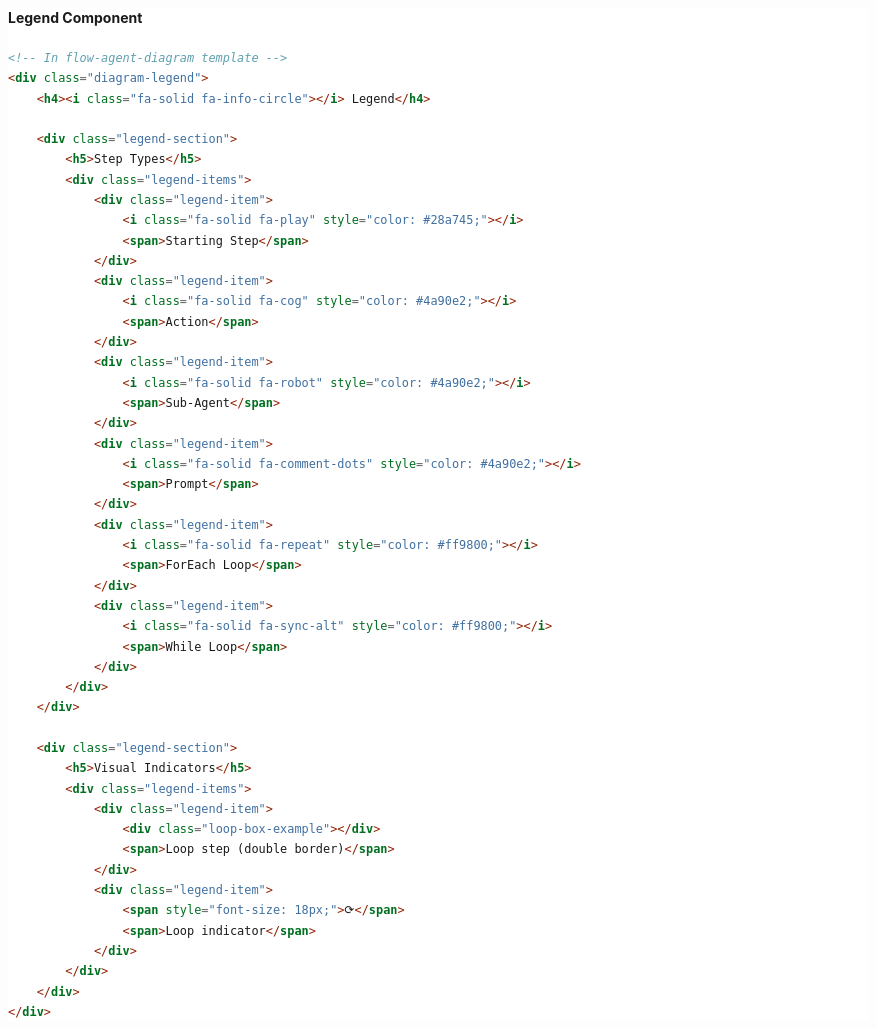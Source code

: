 #### Legend Component

```html
<!-- In flow-agent-diagram template -->
<div class="diagram-legend">
    <h4><i class="fa-solid fa-info-circle"></i> Legend</h4>

    <div class="legend-section">
        <h5>Step Types</h5>
        <div class="legend-items">
            <div class="legend-item">
                <i class="fa-solid fa-play" style="color: #28a745;"></i>
                <span>Starting Step</span>
            </div>
            <div class="legend-item">
                <i class="fa-solid fa-cog" style="color: #4a90e2;"></i>
                <span>Action</span>
            </div>
            <div class="legend-item">
                <i class="fa-solid fa-robot" style="color: #4a90e2;"></i>
                <span>Sub-Agent</span>
            </div>
            <div class="legend-item">
                <i class="fa-solid fa-comment-dots" style="color: #4a90e2;"></i>
                <span>Prompt</span>
            </div>
            <div class="legend-item">
                <i class="fa-solid fa-repeat" style="color: #ff9800;"></i>
                <span>ForEach Loop</span>
            </div>
            <div class="legend-item">
                <i class="fa-solid fa-sync-alt" style="color: #ff9800;"></i>
                <span>While Loop</span>
            </div>
        </div>
    </div>

    <div class="legend-section">
        <h5>Visual Indicators</h5>
        <div class="legend-items">
            <div class="legend-item">
                <div class="loop-box-example"></div>
                <span>Loop step (double border)</span>
            </div>
            <div class="legend-item">
                <span style="font-size: 18px;">⟳</span>
                <span>Loop indicator</span>
            </div>
        </div>
    </div>
</div>
```
